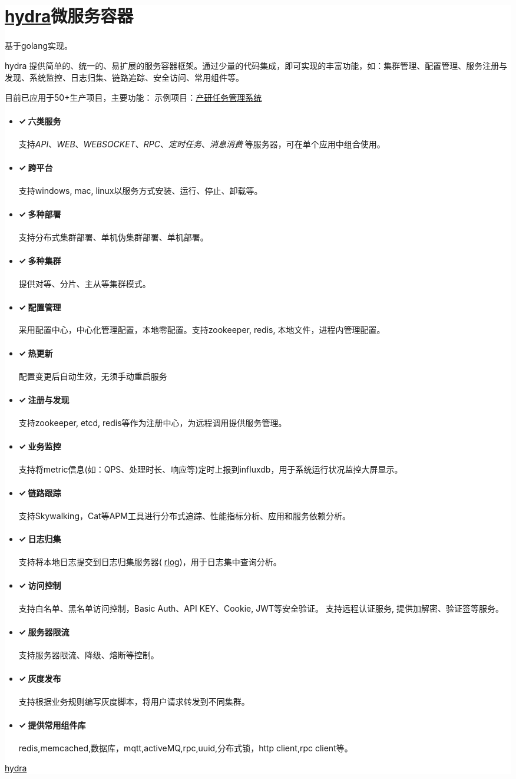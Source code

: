[hydra](https://github.com/micro-plat/hydra)微服务容器
======================
基于golang实现。

hydra 提供简单的、统一的、易扩展的服务容器框架。通过少量的代码集成，即可实现的丰富功能，如：集群管理、配置管理、服务注册与发现、系统监控、日志归集、链路追踪、安全访问、常用组件等。

目前已应用于50+生产项目，主要功能：
示例项目：[产研任务管理系统](https://gitee.com/emshop/workspace/)


- #### ✓  六类服务
   支持*API*、*WEB*、*WEBSOCKET*、*RPC*、*定时任务*、*消息消费* 等服务器，可在单个应用中组合使用。

- #### ✓ 跨平台
    支持windows, mac, linux以服务方式安装、运行、停止、卸载等。

- #### ✓ 多种部署
  支持分布式集群部署、单机伪集群部署、单机部署。

- #### ✓ 多种集群

    提供对等、分片、主从等集群模式。


- #### ✓ 配置管理
    采用配置中心，中心化管理配置，本地零配置。支持zookeeper, redis, 本地文件，进程内管理配置。

 - #### ✓ 热更新
    配置变更后自动生效，无须手动重启服务

- #### ✓ 注册与发现
    支持zookeeper, etcd, redis等作为注册中心，为远程调用提供服务管理。

- #### ✓ 业务监控

    支持将metric信息(如：QPS、处理时长、响应等)定时上报到influxdb，用于系统运行状况监控大屏显示。

- #### ✓ 链路跟踪

    支持Skywalking，Cat等APM工具进行分布式追踪、性能指标分析、应用和服务依赖分析。
- #### ✓ 日志归集

    支持将本地日志提交到日志归集服务器( [rlog](https://github.com/micro-plat/rlog))，用于日志集中查询分析。

   

- #### ✓ 访问控制
  
    支持白名单、黑名单访问控制，Basic Auth、API KEY、Cookie, JWT等安全验证。
    支持远程认证服务, 提供加解密、验证签等服务。

- #### ✓ 服务器限流
    支持服务器限流、降级、熔断等控制。

- #### ✓ 灰度发布

    支持根据业务规则编写灰度脚本，将用户请求转发到不同集群。

- #### ✓ 提供常用组件库

    redis,memcached,数据库，mqtt,activeMQ,rpc,uuid,分布式锁，http client,rpc client等。


[hydra](https://github.com/micro-plat/hydra)
